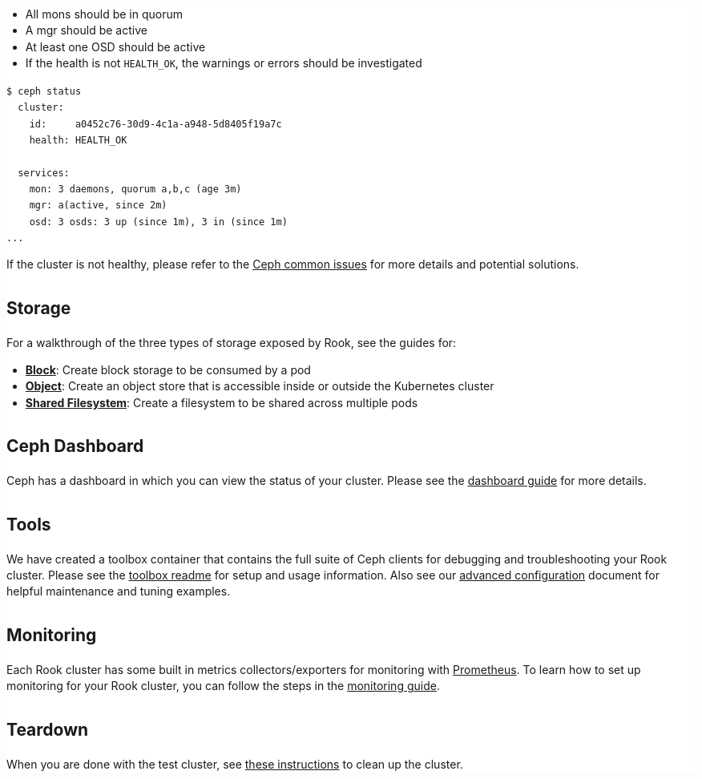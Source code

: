 * All mons should be in quorum
* A mgr should be active
* At least one OSD should be active
* If the health is not `HEALTH_OK`, the warnings or errors should be investigated

```console
$ ceph status
  cluster:
    id:     a0452c76-30d9-4c1a-a948-5d8405f19a7c
    health: HEALTH_OK

  services:
    mon: 3 daemons, quorum a,b,c (age 3m)
    mgr: a(active, since 2m)
    osd: 3 osds: 3 up (since 1m), 3 in (since 1m)
...
```

If the cluster is not healthy, please refer to the [Ceph common issues](ceph-common-issues.md) for more details and potential solutions.

## Storage

For a walkthrough of the three types of storage exposed by Rook, see the guides for:

* **[Block](ceph-block.md)**: Create block storage to be consumed by a pod
* **[Object](ceph-object.md)**: Create an object store that is accessible inside or outside the Kubernetes cluster
* **[Shared Filesystem](ceph-filesystem.md)**: Create a filesystem to be shared across multiple pods

## Ceph Dashboard

Ceph has a dashboard in which you can view the status of your cluster. Please see the [dashboard guide](ceph-dashboard.md) for more details.

## Tools

We have created a toolbox container that contains the full suite of Ceph clients for debugging and troubleshooting your Rook cluster.  Please see the [toolbox readme](ceph-toolbox.md) for setup and usage information. Also see our [advanced configuration](ceph-advanced-configuration.md) document for helpful maintenance and tuning examples.

## Monitoring

Each Rook cluster has some built in metrics collectors/exporters for monitoring with [Prometheus](https://prometheus.io/).
To learn how to set up monitoring for your Rook cluster, you can follow the steps in the [monitoring guide](./ceph-monitoring.md).

## Teardown

When you are done with the test cluster, see [these instructions](ceph-teardown.md) to clean up the cluster.
